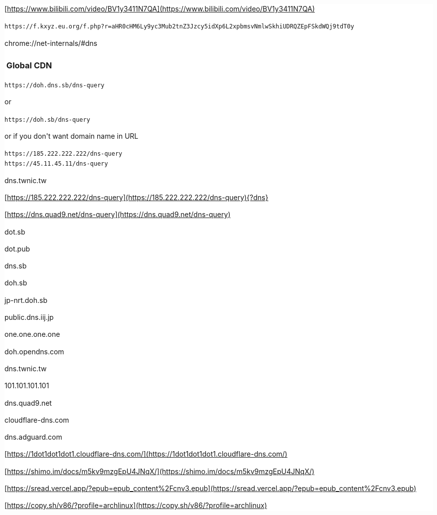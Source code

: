[https://www.bilibili.com/video/BV1y3411N7QA](https://www.bilibili.com/video/BV1y3411N7QA)

```plain
https://f.kxyz.eu.org/f.php?r=aHR0cHM6Ly9yc3Mub2tnZ3Jzcy5idXp6L2xpbmsvNmlwSkhiUDRQZEpFSkdWQj9tdT0y
```
chrome://net-internals/#dns
###  Global CDN

`https://doh.dns.sb/dns-query`

or

`https://doh.sb/dns-query`

or if you don't want domain name in URL

```plain
https://185.222.222.222/dns-query
https://45.11.45.11/dns-query
```
 
dns.twnic.tw

[https://185.222.222.222/dns-query](https://185.222.222.222/dns-query){?dns}

[https://dns.quad9.net/dns-query](https://dns.quad9.net/dns-query)

dot.sb

dot.pub

dns.sb

doh.sb

jp-nrt.doh.sb

public.dns.iij.jp

one.one.one.one

doh.opendns.com

dns.twnic.tw

101.101.101.101

dns.quad9.net

cloudflare-dns.com

dns.adguard.com

[https://1dot1dot1dot1.cloudflare-dns.com/](https://1dot1dot1dot1.cloudflare-dns.com/)





[https://shimo.im/docs/m5kv9mzgEpU4JNqX/](https://shimo.im/docs/m5kv9mzgEpU4JNqX/)

[https://sread.vercel.app/?epub=epub_content%2Fcnv3.epub](https://sread.vercel.app/?epub=epub_content%2Fcnv3.epub)

[https://copy.sh/v86/?profile=archlinux](https://copy.sh/v86/?profile=archlinux)
